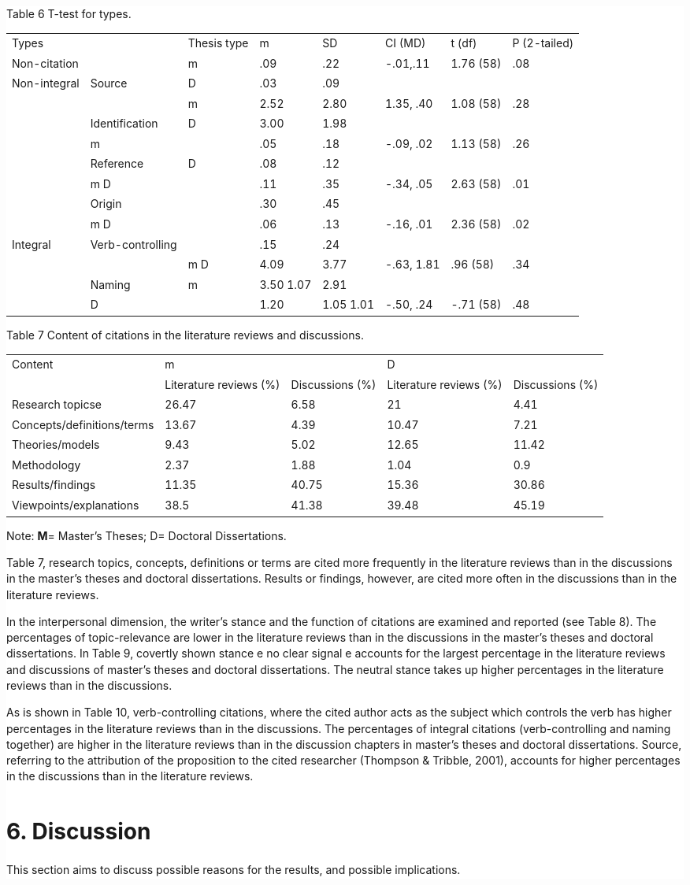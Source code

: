 Table 6 T-test for types.   

<html><body><table><tr><td>Types</td><td></td><td>Thesis type</td><td>m</td><td>SD</td><td>CI (MD)</td><td>t (df)</td><td>P (2-tailed)</td></tr><tr><td colspan="2"> Non-citation</td><td>m</td><td>.09</td><td>.22</td><td>-.01,.11</td><td>1.76 (58)</td><td>.08</td></tr><tr><td rowspan="2"> Non-integral</td><td>Source</td><td>D</td><td>.03</td><td>.09</td><td></td><td></td><td></td></tr><tr><td></td><td>m</td><td>2.52</td><td>2.80</td><td>1.35, .40</td><td>1.08 (58)</td><td>.28</td></tr><tr><td rowspan="2"></td><td>Identification</td><td>D</td><td>3.00</td><td>1.98</td><td></td><td></td><td></td></tr><tr><td>m</td><td></td><td>.05</td><td>.18</td><td>-.09, .02</td><td>1.13 (58)</td><td>.26</td></tr><tr><td rowspan="2"></td><td>Reference</td><td>D</td><td>.08</td><td>.12</td><td></td><td></td><td></td></tr><tr><td>m D</td><td></td><td>.11</td><td>.35</td><td>-.34, .05</td><td>2.63 (58)</td><td>.01</td></tr><tr><td rowspan="2"></td><td>Origin</td><td></td><td>.30</td><td>.45</td><td></td><td></td><td></td></tr><tr><td>m D</td><td></td><td>.06</td><td>.13</td><td>-.16, .01</td><td>2.36 (58)</td><td>.02</td></tr><tr><td rowspan="2">Integral</td><td>Verb-controlling</td><td></td><td>.15</td><td>.24</td><td></td><td></td><td></td></tr><tr><td></td><td>m D</td><td>4.09</td><td>3.77</td><td>-.63, 1.81</td><td>.96 (58)</td><td>.34</td></tr><tr><td rowspan="2"></td><td>Naming</td><td>m</td><td>3.50 1.07</td><td>2.91</td><td></td><td></td><td></td></tr><tr><td>D</td><td></td><td>1.20</td><td>1.05 1.01</td><td>-.50, .24</td><td>-.71 (58)</td><td>.48</td></tr></table></body></html>

Table 7 Content of citations in the literature reviews and discussions.   

<html><body><table><tr><td>Content</td><td colspan="2">m</td><td colspan="2">D</td></tr><tr><td></td><td>Literature reviews (%)</td><td>Discussions (%)</td><td>Literature reviews (%)</td><td>Discussions (%)</td></tr><tr><td>Research topicse</td><td>26.47</td><td>6.58</td><td>21</td><td>4.41</td></tr><tr><td>Concepts/definitions/terms</td><td>13.67</td><td>4.39</td><td>10.47</td><td>7.21</td></tr><tr><td>Theories/models</td><td>9.43</td><td>5.02</td><td>12.65</td><td>11.42</td></tr><tr><td> Methodology</td><td>2.37</td><td>1.88</td><td>1.04</td><td>0.9</td></tr><tr><td> Results/findings</td><td>11.35</td><td>40.75</td><td>15.36</td><td>30.86</td></tr><tr><td>Viewpoints/explanations</td><td>38.5</td><td>41.38</td><td>39.48</td><td>45.19</td></tr></table></body></html>

Note: $\mathbf { M } =$ Master’s Theses; $\boldsymbol { \mathrm { D } } =$ Doctoral Dissertations.

Table 7, research topics, concepts, definitions or terms are cited more frequently in the literature reviews than in the discussions in the master’s theses and doctoral dissertations. Results or findings, however, are cited more often in the discussions than in the literature reviews.

In the interpersonal dimension, the writer’s stance and the function of citations are examined and reported (see Table 8). The percentages of topic-relevance are lower in the literature reviews than in the discussions in the master’s theses and doctoral dissertations. In Table 9, covertly shown stance e no clear signal e accounts for the largest percentage in the literature reviews and discussions of master’s theses and doctoral dissertations. The neutral stance takes up higher percentages in the literature reviews than in the discussions.

As is shown in Table 10, verb-controlling citations, where the cited author acts as the subject which controls the verb has higher percentages in the literature reviews than in the discussions. The percentages of integral citations (verb-controlling and naming together) are higher in the literature reviews than in the discussion chapters in master’s theses and doctoral dissertations. Source, referring to the attribution of the proposition to the cited researcher (Thompson & Tribble, 2001), accounts for higher percentages in the discussions than in the literature reviews.

# 6. Discussion

This section aims to discuss possible reasons for the results, and possible implications.
